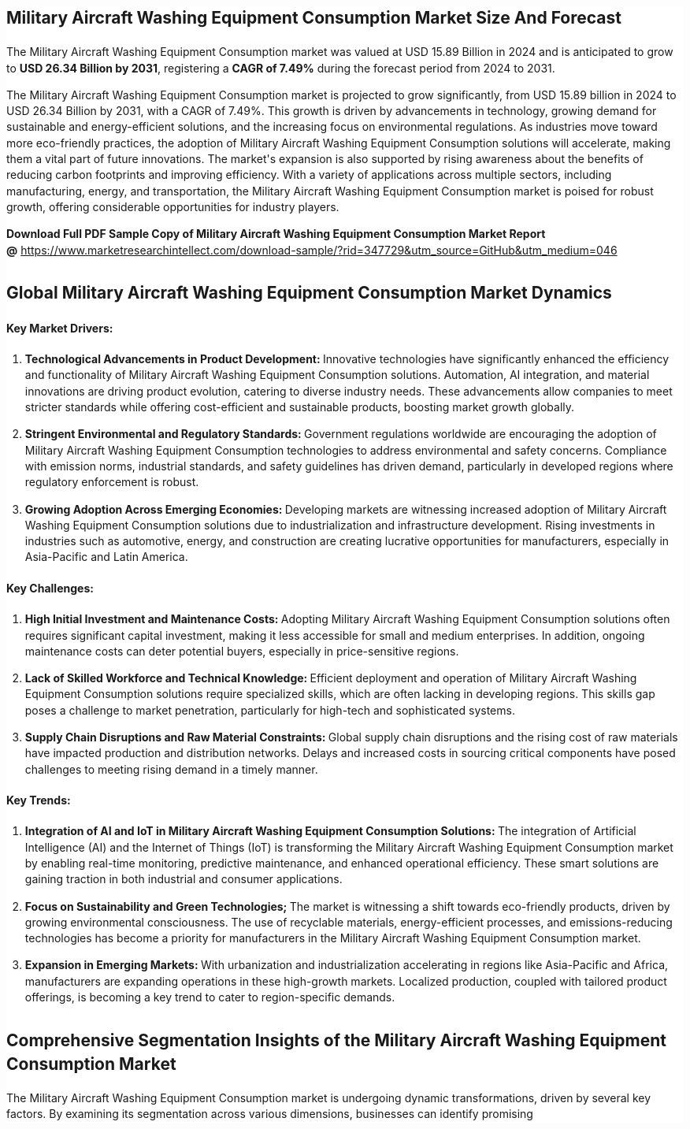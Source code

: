 <h2>Military Aircraft Washing Equipment Consumption Market Size And Forecast</h2><p>The Military Aircraft Washing Equipment Consumption market was valued at USD 15.89 Billion in 2024 and is anticipated to grow to <strong>USD 26.34 Billion by 2031</strong>, registering a <strong>CAGR of 7.49%</strong> during the forecast period from 2024 to 2031.</p><p>The Military Aircraft Washing Equipment Consumption market is projected to grow significantly, from USD 15.89 billion in 2024 to USD 26.34 Billion by 2031, with a CAGR of 7.49%. This growth is driven by advancements in technology, growing demand for sustainable and energy-efficient solutions, and the increasing focus on environmental regulations. As industries move toward more eco-friendly practices, the adoption of Military Aircraft Washing Equipment Consumption solutions will accelerate, making them a vital part of future innovations. The market's expansion is also supported by rising awareness about the benefits of reducing carbon footprints and improving efficiency. With a variety of applications across multiple sectors, including manufacturing, energy, and transportation, the Military Aircraft Washing Equipment Consumption market is poised for robust growth, offering considerable opportunities for industry players.</p><p><strong>Download Full PDF Sample Copy of Military Aircraft Washing Equipment Consumption Market Report @</strong>&nbsp;<a href="https://www.marketresearchintellect.com/download-sample/?rid=347729&amp;utm_source=GitHub&amp;utm_medium=046">https://www.marketresearchintellect.com/download-sample/?rid=347729&amp;utm_source=GitHub&amp;utm_medium=046</a></p><h2>Global Military Aircraft Washing Equipment Consumption Market Dynamics</h2><h4><strong>Key Market Drivers:</strong></h4><ol><li><p><strong>Technological Advancements in Product Development:&nbsp;</strong>Innovative technologies have significantly enhanced the efficiency and functionality of Military Aircraft Washing Equipment Consumption solutions. Automation, AI integration, and material innovations are driving product evolution, catering to diverse industry needs. These advancements allow companies to meet stricter standards while offering cost-efficient and sustainable products, boosting market growth globally.</p></li><li><p><strong>Stringent Environmental and Regulatory Standards:&nbsp;</strong>Government regulations worldwide are encouraging the adoption of Military Aircraft Washing Equipment Consumption technologies to address environmental and safety concerns. Compliance with emission norms, industrial standards, and safety guidelines has driven demand, particularly in developed regions where regulatory enforcement is robust.</p></li><li><p><strong>Growing Adoption Across Emerging Economies:&nbsp;</strong>Developing markets are witnessing increased adoption of Military Aircraft Washing Equipment Consumption solutions due to industrialization and infrastructure development. Rising investments in industries such as automotive, energy, and construction are creating lucrative opportunities for manufacturers, especially in Asia-Pacific and Latin America.</p></li></ol><h4><strong>Key Challenges:</strong></h4><ol><li><p><strong>High Initial Investment and Maintenance Costs:&nbsp;</strong>Adopting Military Aircraft Washing Equipment Consumption solutions often requires significant capital investment, making it less accessible for small and medium enterprises. In addition, ongoing maintenance costs can deter potential buyers, especially in price-sensitive regions.</p></li><li><p><strong>Lack of Skilled Workforce and Technical Knowledge:&nbsp;</strong>Efficient deployment and operation of Military Aircraft Washing Equipment Consumption solutions require specialized skills, which are often lacking in developing regions. This skills gap poses a challenge to market penetration, particularly for high-tech and sophisticated systems.</p></li><li><p><strong>Supply Chain Disruptions and Raw Material Constraints:&nbsp;</strong>Global supply chain disruptions and the rising cost of raw materials have impacted production and distribution networks. Delays and increased costs in sourcing critical components have posed challenges to meeting rising demand in a timely manner.</p></li></ol><h4><strong>Key Trends:</strong></h4><ol><li><p><strong>Integration of AI and IoT in Military Aircraft Washing Equipment Consumption Solutions:&nbsp;</strong>The integration of Artificial Intelligence (AI) and the Internet of Things (IoT) is transforming the Military Aircraft Washing Equipment Consumption market by enabling real-time monitoring, predictive maintenance, and enhanced operational efficiency. These smart solutions are gaining traction in both industrial and consumer applications.</p></li><li><p><strong>Focus on Sustainability and Green Technologies;&nbsp;</strong>The market is witnessing a shift towards eco-friendly products, driven by growing environmental consciousness. The use of recyclable materials, energy-efficient processes, and emissions-reducing technologies has become a priority for manufacturers in the Military Aircraft Washing Equipment Consumption market.</p></li><li><p><strong>Expansion in Emerging Markets:&nbsp;</strong>With urbanization and industrialization accelerating in regions like Asia-Pacific and Africa, manufacturers are expanding operations in these high-growth markets. Localized production, coupled with tailored product offerings, is becoming a key trend to cater to region-specific demands.</p></li></ol><div class="article-main__content" data-test-id="publishing-text-block"><h2>Comprehensive Segmentation Insights of the Military Aircraft Washing Equipment Consumption Market</h2><p>The Military Aircraft Washing Equipment Consumption market is undergoing dynamic transformations, driven by several key factors. By examining its segmentation across various dimensions, businesses can identify promising